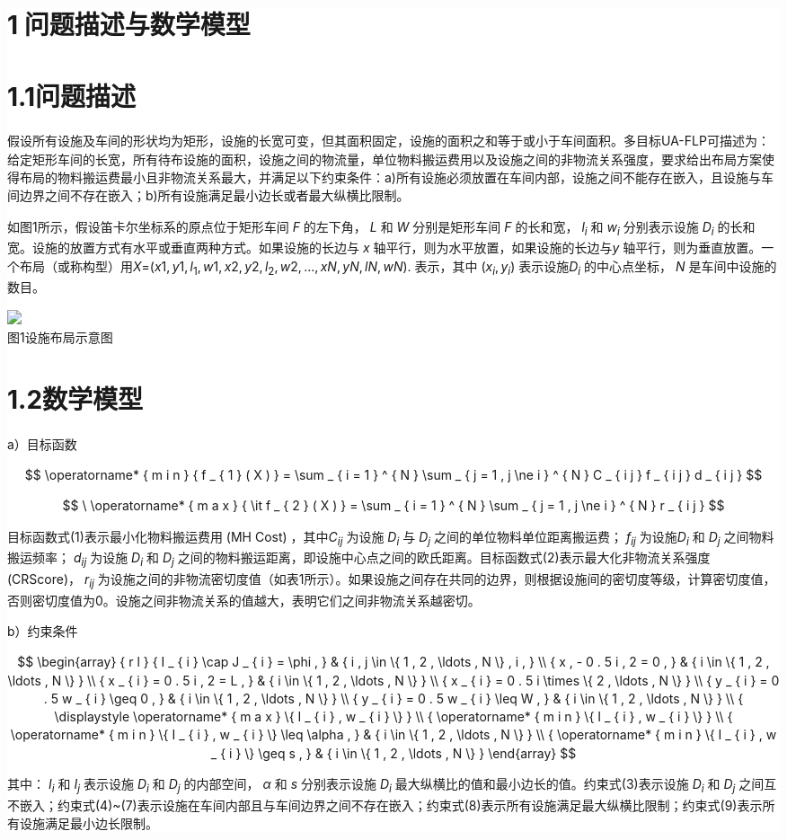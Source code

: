 # 1 问题描述与数学模型

# 1.1问题描述

假设所有设施及车间的形状均为矩形，设施的长宽可变，但其面积固定，设施的面积之和等于或小于车间面积。多目标UA-FLP可描述为：给定矩形车间的长宽，所有待布设施的面积，设施之间的物流量，单位物料搬运费用以及设施之间的非物流关系强度，要求给出布局方案使得布局的物料搬运费最小且非物流关系最大，并满足以下约束条件：a)所有设施必须放置在车间内部，设施之间不能存在嵌入，且设施与车间边界之间不存在嵌入；b)所有设施满足最小边长或者最大纵横比限制。

如图1所示，假设笛卡尔坐标系的原点位于矩形车间 $F$ 的左下角， $L$ 和 $W$ 分别是矩形车间 $F$ 的长和宽， $l _ { i }$ 和 $w _ { i }$ 分别表示设施 $D _ { i }$ 的长和宽。设施的放置方式有水平或垂直两种方式。如果设施的长边与 $x$ 轴平行，则为水平放置，如果设施的长边与$y$ 轴平行，则为垂直放置。一个布局（或称构型）用$X \mathrm { = } ( x 1 , y 1 , l _ { 1 } , w 1 , x 2 , y 2 , l _ { 2 } , w 2 , . . . , x N , y N , l N , w N ) .$ 表示，其中 $( x _ { i } , y _ { i } )$ 表示设施$D _ { i }$ 的中心点坐标， $N$ 是车间中设施的数目。

![](images/00a4c8acabc089298909987b927f6f35f2ffe2fae340a2b3fe4bf1dfda72cd30.jpg)  
图1设施布局示意图

# 1.2数学模型

a）目标函数

$$
\operatorname* { m i n } { f _ { 1 } ( X ) } = \sum _ { i = 1 } ^ { N } \sum _ { j = 1 , j \ne i } ^ { N } C _ { i j } f _ { i j } d _ { i j }
$$

$$
\ \operatorname* { m a x } { \it f _ { 2 } ( X ) } = \sum _ { i = 1 } ^ { N } \sum _ { j = 1 , j \ne i } ^ { N } r _ { i j }
$$

目标函数式(1)表示最小化物料搬运费用 $\left( \mathrm { M H \ C o s t } \right)$ ，其中$C _ { i j }$ 为设施 $D _ { i }$ 与 $D _ { j }$ 之间的单位物料单位距离搬运费； $f _ { i j }$ 为设施$D _ { i }$ 和 $D _ { j }$ 之间物料搬运频率； $d _ { i j }$ 为设施 $D _ { i }$ 和 $D _ { j }$ 之间的物料搬运距离，即设施中心点之间的欧氏距离。目标函数式(2)表示最大化非物流关系强度(CRScore)， $r _ { i j }$ 为设施之间的非物流密切度值（如表1所示）。如果设施之间存在共同的边界，则根据设施间的密切度等级，计算密切度值，否则密切度值为0。设施之间非物流关系的值越大，表明它们之间非物流关系越密切。

b）约束条件

$$
\begin{array} { r l } { I _ { i } \cap J _ { i } = \phi , } & { i , j \in \{ 1 , 2 , \ldots , N \} , i , } \\ { x , - 0 . 5 i , 2 = 0 , } & { i \in \{ 1 , 2 , \ldots , N \} } \\ { x _ { i } = 0 . 5 i , 2 = L , } & { i \in \{ 1 , 2 , \ldots , N \} } \\ { x _ { i } = 0 . 5 i \times \{ 2 , \ldots , N \} } \\ { y _ { i } = 0 . 5 w _ { i } \geq 0 , } & { i \in \{ 1 , 2 , \ldots , N \} } \\ { y _ { i } = 0 . 5 w _ { i } \leq W , } & { i \in \{ 1 , 2 , \ldots , N \} } \\ { \displaystyle \operatorname* { m a x } \{ I _ { i } , w _ { i } \} } \\ { \operatorname* { m i n } \{ I _ { i } , w _ { i } \} } \\ { \operatorname* { m i n } \{ I _ { i } , w _ { i } \} \leq \alpha , } & { i \in \{ 1 , 2 , \ldots , N \} } \\ { \operatorname* { m i n } \{ I _ { i } , w _ { i } \} \geq s , } & { i \in \{ 1 , 2 , \ldots , N \} } \end{array}
$$

其中： $I _ { i }$ 和 $I _ { j }$ 表示设施 $D _ { i }$ 和 $D _ { j }$ 的内部空间， $\alpha$ 和 $s$ 分别表示设施 $D _ { i }$ 最大纵横比的值和最小边长的值。约束式(3)表示设施 $D _ { i }$ 和 $D _ { j }$ 之间互不嵌入；约束式(4)\~(7)表示设施在车间内部且与车间边界之间不存在嵌入；约束式(8)表示所有设施满足最大纵横比限制；约束式(9)表示所有设施满足最小边长限制。
